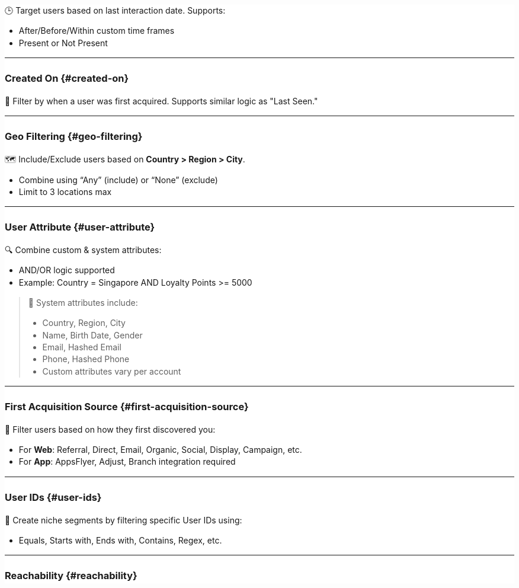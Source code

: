 🕒 Target users based on last interaction date. Supports:

- After/Before/Within custom time frames
- Present or Not Present

---

### Created On {#created-on}

📅 Filter by when a user was first acquired. Supports similar logic as "Last Seen."

---

### Geo Filtering {#geo-filtering}

🗺️ Include/Exclude users based on **Country > Region > City**.

- Combine using “Any” (include) or “None” (exclude)
- Limit to 3 locations max

---

### User Attribute {#user-attribute}

🔍 Combine custom & system attributes:

- AND/OR logic supported
- Example: Country = Singapore AND Loyalty Points >= 5000

> 📘 System attributes include:
>
> - Country, Region, City
> - Name, Birth Date, Gender
> - Email, Hashed Email
> - Phone, Hashed Phone
> - Custom attributes vary per account

---

### First Acquisition Source {#first-acquisition-source}

🧭 Filter users based on how they first discovered you:

- For **Web**: Referral, Direct, Email, Organic, Social, Display, Campaign, etc.
- For **App**: AppsFlyer, Adjust, Branch integration required

---

### User IDs {#user-ids}

🔢 Create niche segments by filtering specific User IDs using:

- Equals, Starts with, Ends with, Contains, Regex, etc.

---

### Reachability {#reachability}
